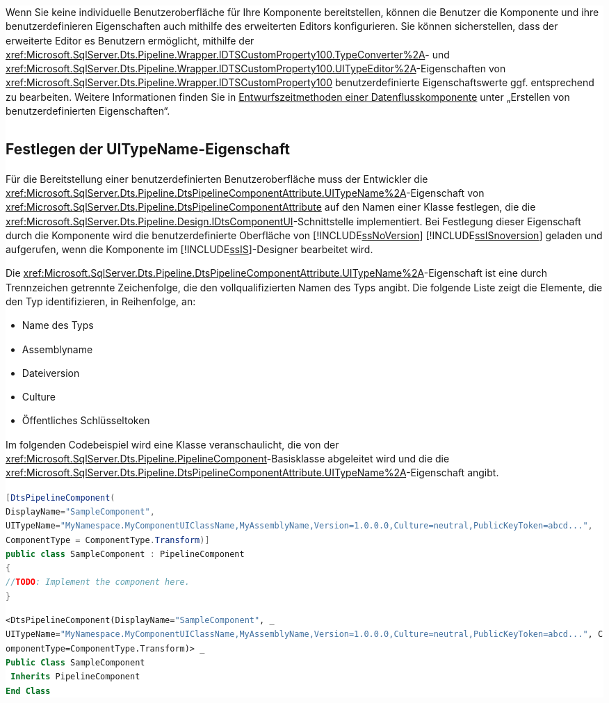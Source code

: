  Wenn Sie keine individuelle Benutzeroberfläche für Ihre Komponente bereitstellen, können die Benutzer die Komponente und ihre benutzerdefinieren Eigenschaften auch mithilfe des erweiterten Editors konfigurieren. Sie können sicherstellen, dass der erweiterte Editor es Benutzern ermöglicht, mithilfe der <xref:Microsoft.SqlServer.Dts.Pipeline.Wrapper.IDTSCustomProperty100.TypeConverter%2A>- und <xref:Microsoft.SqlServer.Dts.Pipeline.Wrapper.IDTSCustomProperty100.UITypeEditor%2A>-Eigenschaften von <xref:Microsoft.SqlServer.Dts.Pipeline.Wrapper.IDTSCustomProperty100> benutzerdefinierte Eigenschaftswerte ggf. entsprechend zu bearbeiten. Weitere Informationen finden Sie in [Entwurfszeitmethoden einer Datenflusskomponente](../../../integration-services/extending-packages-custom-objects/data-flow/design-time-methods-of-a-data-flow-component.md) unter „Erstellen von benutzerdefinierten Eigenschaften“.  
  
## <a name="setting-the-uitypename-property"></a>Festlegen der UITypeName-Eigenschaft  
 Für die Bereitstellung einer benutzerdefinierten Benutzeroberfläche muss der Entwickler die <xref:Microsoft.SqlServer.Dts.Pipeline.DtsPipelineComponentAttribute.UITypeName%2A>-Eigenschaft von <xref:Microsoft.SqlServer.Dts.Pipeline.DtsPipelineComponentAttribute> auf den Namen einer Klasse festlegen, die die <xref:Microsoft.SqlServer.Dts.Pipeline.Design.IDtsComponentUI>-Schnittstelle implementiert. Bei Festlegung dieser Eigenschaft durch die Komponente wird die benutzerdefinierte Oberfläche von [!INCLUDE[ssNoVersion](../../../includes/ssnoversion-md.md)] [!INCLUDE[ssISnoversion](../../../includes/ssisnoversion-md.md)] geladen und aufgerufen, wenn die Komponente im [!INCLUDE[ssIS](../../../includes/ssis-md.md)]-Designer bearbeitet wird.  
  
 Die <xref:Microsoft.SqlServer.Dts.Pipeline.DtsPipelineComponentAttribute.UITypeName%2A>-Eigenschaft ist eine durch Trennzeichen getrennte Zeichenfolge, die den vollqualifizierten Namen des Typs angibt. Die folgende Liste zeigt die Elemente, die den Typ identifizieren, in Reihenfolge, an:  
  
-   Name des Typs  
  
-   Assemblyname  
  
-   Dateiversion  
  
-   Culture  
  
-   Öffentliches Schlüsseltoken  
  
 Im folgenden Codebeispiel wird eine Klasse veranschaulicht, die von der <xref:Microsoft.SqlServer.Dts.Pipeline.PipelineComponent>-Basisklasse abgeleitet wird und die die <xref:Microsoft.SqlServer.Dts.Pipeline.DtsPipelineComponentAttribute.UITypeName%2A>-Eigenschaft angibt.  
  
```csharp  
[DtsPipelineComponent(  
DisplayName="SampleComponent",  
UITypeName="MyNamespace.MyComponentUIClassName,MyAssemblyName,Version=1.0.0.0,Culture=neutral,PublicKeyToken=abcd...",  
ComponentType = ComponentType.Transform)]  
public class SampleComponent : PipelineComponent  
{  
//TODO: Implement the component here.  
}  
```  
  
```vb  
<DtsPipelineComponent(DisplayName="SampleComponent", _  
UITypeName="MyNamespace.MyComponentUIClassName,MyAssemblyName,Version=1.0.0.0,Culture=neutral,PublicKeyToken=abcd...", ComponentType=ComponentType.Transform)> _   
Public Class SampleComponent   
 Inherits PipelineComponent   
End Class  
```  
  